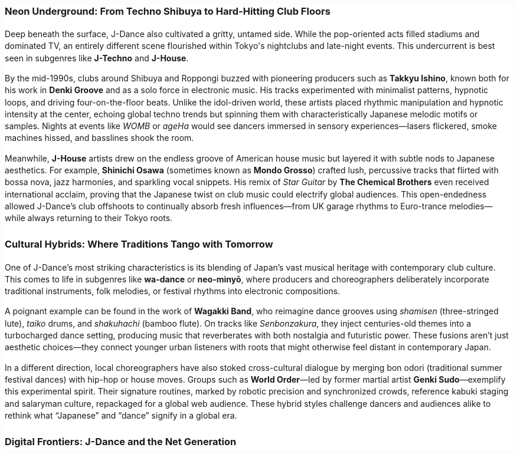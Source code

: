 ### Neon Underground: From Techno Shibuya to Hard-Hitting Club Floors

Deep beneath the surface, J-Dance also cultivated a gritty, untamed side. While the pop-oriented
acts filled stadiums and dominated TV, an entirely different scene flourished within Tokyo's
nightclubs and late-night events. This undercurrent is best seen in subgenres like **J-Techno** and
**J-House**.

By the mid-1990s, clubs around Shibuya and Roppongi buzzed with pioneering producers such as
**Takkyu Ishino**, known both for his work in **Denki Groove** and as a solo force in electronic
music. His tracks experimented with minimalist patterns, hypnotic loops, and driving
four-on-the-floor beats. Unlike the idol-driven world, these artists placed rhythmic manipulation
and hypnotic intensity at the center, echoing global techno trends but spinning them with
characteristically Japanese melodic motifs or samples. Nights at events like _WOMB_ or _ageHa_ would
see dancers immersed in sensory experiences—lasers flickered, smoke machines hissed, and basslines
shook the room.

Meanwhile, **J-House** artists drew on the endless groove of American house music but layered it
with subtle nods to Japanese aesthetics. For example, **Shinichi Osawa** (sometimes known as **Mondo
Grosso**) crafted lush, percussive tracks that flirted with bossa nova, jazz harmonies, and
sparkling vocal snippets. His remix of _Star Guitar_ by **The Chemical Brothers** even received
international acclaim, proving that the Japanese twist on club music could electrify global
audiences. This open-endedness allowed J-Dance’s club offshoots to continually absorb fresh
influences—from UK garage rhythms to Euro-trance melodies—while always returning to their Tokyo
roots.

### Cultural Hybrids: Where Traditions Tango with Tomorrow

One of J-Dance’s most striking characteristics is its blending of Japan’s vast musical heritage with
contemporary club culture. This comes to life in subgenres like **wa-dance** or **neo-minyō**, where
producers and choreographers deliberately incorporate traditional instruments, folk melodies, or
festival rhythms into electronic compositions.

A poignant example can be found in the work of **Wagakki Band**, who reimagine dance grooves using
_shamisen_ (three-stringed lute), _taiko_ drums, and _shakuhachi_ (bamboo flute). On tracks like
_Senbonzakura_, they inject centuries-old themes into a turbocharged dance setting, producing music
that reverberates with both nostalgia and futuristic power. These fusions aren’t just aesthetic
choices—they connect younger urban listeners with roots that might otherwise feel distant in
contemporary Japan.

In a different direction, local choreographers have also stoked cross-cultural dialogue by merging
bon odori (traditional summer festival dances) with hip-hop or house moves. Groups such as **World
Order**—led by former martial artist **Genki Sudo**—exemplify this experimental spirit. Their
signature routines, marked by robotic precision and synchronized crowds, reference kabuki staging
and salaryman culture, repackaged for a global web audience. These hybrid styles challenge dancers
and audiences alike to rethink what “Japanese” and “dance” signify in a global era.

### Digital Frontiers: J-Dance and the Net Generation
